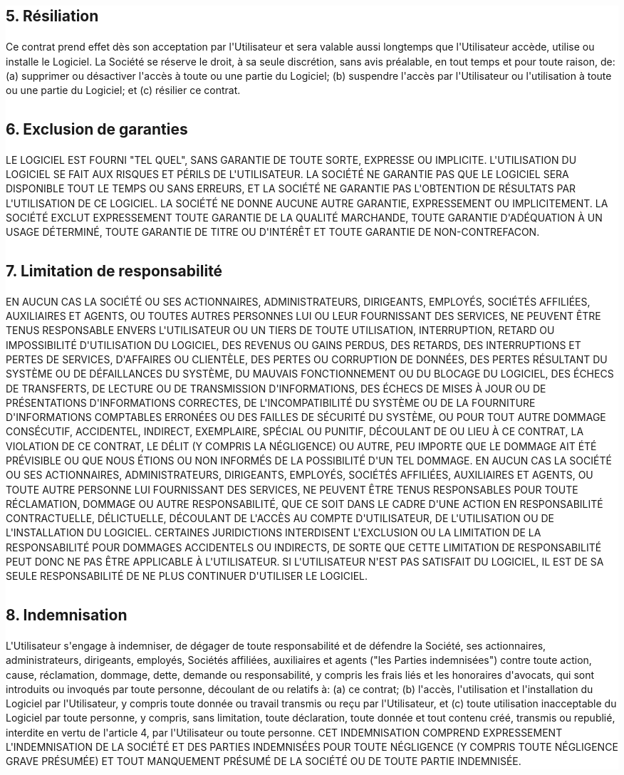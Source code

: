 ## 5. Résiliation

Ce contrat prend effet dès son acceptation par l'Utilisateur et sera valable aussi longtemps que l'Utilisateur accède, utilise ou installe le Logiciel. La Société se réserve le droit, à sa seule discrétion, sans avis préalable, en tout temps et pour toute raison, de: (a) supprimer ou désactiver l'accès à toute ou une partie du Logiciel; (b) suspendre l'accès par l'Utilisateur ou l'utilisation à toute ou une partie du Logiciel; et (c) résilier ce contrat.

## 6. Exclusion de garanties

LE LOGICIEL EST FOURNI "TEL QUEL", SANS GARANTIE DE TOUTE SORTE, EXPRESSE OU IMPLICITE. L'UTILISATION DU LOGICIEL SE FAIT AUX RISQUES ET PÉRILS DE L'UTILISATEUR. LA SOCIÉTÉ NE GARANTIE PAS QUE LE LOGICIEL SERA DISPONIBLE TOUT LE TEMPS OU SANS ERREURS, ET LA SOCIÉTÉ NE GARANTIE PAS L'OBTENTION DE RÉSULTATS PAR L'UTILISATION DE CE LOGICIEL. LA SOCIÉTÉ NE DONNE AUCUNE AUTRE GARANTIE, EXPRESSEMENT OU IMPLICITEMENT. LA SOCIÉTÉ EXCLUT EXPRESSEMENT TOUTE GARANTIE DE LA QUALITÉ MARCHANDE, TOUTE GARANTIE D'ADÉQUATION À UN USAGE DÉTERMINÉ, TOUTE GARANTIE DE TITRE OU D'INTÉRÊT ET TOUTE GARANTIE DE NON-CONTREFACON.

## 7. Limitation de responsabilité

EN AUCUN CAS LA SOCIÉTÉ OU SES ACTIONNAIRES, ADMINISTRATEURS, DIRIGEANTS, EMPLOYÉS, SOCIÉTÉS AFFILIÉES, AUXILIAIRES ET AGENTS, OU TOUTES AUTRES PERSONNES LUI OU LEUR FOURNISSANT DES SERVICES, NE PEUVENT ÊTRE TENUS RESPONSABLE ENVERS L'UTILISATEUR OU UN TIERS DE TOUTE UTILISATION, INTERRUPTION, RETARD OU IMPOSSIBILITÉ D'UTILISATION DU LOGICIEL, DES REVENUS OU GAINS PERDUS, DES RETARDS, DES INTERRUPTIONS ET PERTES DE SERVICES, D'AFFAIRES OU CLIENTÈLE, DES PERTES OU CORRUPTION DE DONNÉES, DES PERTES RÉSULTANT DU SYSTÈME OU DE DÉFAILLANCES DU SYSTÈME, DU MAUVAIS FONCTIONNEMENT OU DU BLOCAGE DU LOGICIEL, DES ÉCHECS DE TRANSFERTS, DE LECTURE OU DE TRANSMISSION D'INFORMATIONS, DES ÉCHECS DE MISES À JOUR OU DE PRÉSENTATIONS D'INFORMATIONS CORRECTES, DE L'INCOMPATIBILITÉ DU SYSTÈME OU DE LA FOURNITURE D'INFORMATIONS COMPTABLES ERRONÉES OU DES FAILLES DE SÉCURITÉ DU SYSTÈME, OU POUR TOUT AUTRE DOMMAGE CONSÉCUTIF, ACCIDENTEL, INDIRECT, EXEMPLAIRE, SPÉCIAL OU PUNITIF, DÉCOULANT DE OU LIEU À CE CONTRAT, LA VIOLATION DE CE CONTRAT, LE DÉLIT (Y COMPRIS LA NÉGLIGENCE) OU AUTRE, PEU IMPORTE QUE LE DOMMAGE AIT ÉTÉ PRÉVISIBLE OU QUE NOUS ÉTIONS OU NON INFORMÉS DE LA POSSIBILITÉ D'UN TEL DOMMAGE. EN AUCUN CAS LA SOCIÉTÉ OU SES ACTIONNAIRES, ADMINISTRATEURS, DIRIGEANTS, EMPLOYÉS, SOCIÉTÉS AFFILIÉES, AUXILIAIRES ET AGENTS, OU TOUTE AUTRE PERSONNE LUI FOURNISSANT DES SERVICES, NE PEUVENT ÊTRE TENUS RESPONSABLES POUR TOUTE RÉCLAMATION, DOMMAGE OU AUTRE RESPONSABILITÉ, QUE CE SOIT DANS LE CADRE D'UNE ACTION EN RESPONSABILITÉ CONTRACTUELLE, DÉLICTUELLE, DÉCOULANT DE L'ACCÈS AU COMPTE D'UTILISATEUR, DE L'UTILISATION OU DE L'INSTALLATION DU LOGICIEL. CERTAINES JURIDICTIONS INTERDISENT L'EXCLUSION OU LA LIMITATION DE LA RESPONSABILITÉ POUR DOMMAGES ACCIDENTELS OU INDIRECTS, DE SORTE QUE CETTE LIMITATION DE RESPONSABILITÉ PEUT DONC NE PAS ÊTRE APPLICABLE À L'UTILISATEUR. SI L'UTILISATEUR N'EST PAS SATISFAIT DU LOGICIEL, IL EST DE SA SEULE RESPONSABILITÉ DE NE PLUS CONTINUER D'UTILISER LE LOGICIEL.

## 8. Indemnisation

L'Utilisateur s'engage à indemniser, de dégager de toute responsabilité et de défendre la Société, ses actionnaires, administrateurs, dirigeants, employés, Sociétés affiliées, auxiliaires et agents ("les Parties indemnisées") contre toute action, cause, réclamation, dommage, dette, demande ou responsabilité, y compris les frais liés et les honoraires d'avocats, qui sont introduits ou invoqués par toute personne, découlant de ou relatifs à: (a) ce contrat; (b) l'accès, l'utilisation et l'installation du Logiciel par l'Utilisateur, y compris toute donnée ou travail transmis ou reçu par l'Utilisateur, et (c) toute utilisation inacceptable du Logiciel par toute personne, y compris, sans limitation, toute déclaration, toute donnée et tout contenu créé, transmis ou republié, interdite en vertu de l'article 4, par l'Utilisateur ou toute personne. CET INDEMNISATION COMPREND EXPRESSEMENT L'INDEMNISATION DE LA SOCIÉTÉ ET DES PARTIES INDEMNISÉES POUR TOUTE NÉGLIGENCE (Y COMPRIS TOUTE NÉGLIGENCE GRAVE PRÉSUMÉE) ET TOUT MANQUEMENT PRÉSUMÉ DE LA SOCIÉTÉ OU DE TOUTE PARTIE INDEMNISÉE.
